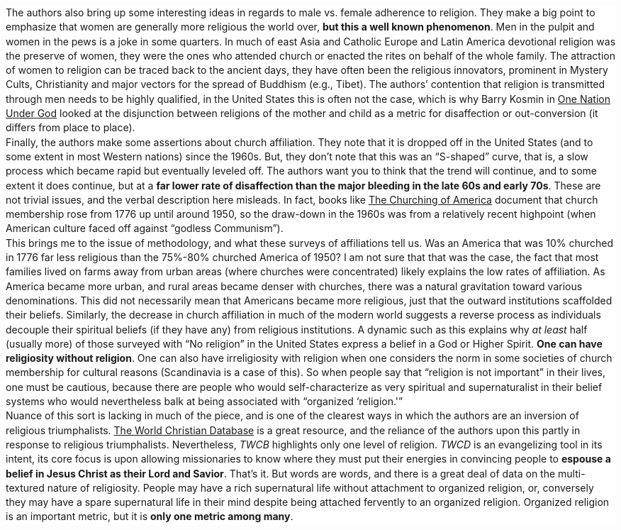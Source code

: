 The authors also bring up some interesting ideas in regards to male vs. female adherence to religion. They make a big point to emphasize that women are generally more religious the world over, **but this a well known phenomenon**. Men in the pulpit and women in the pews is a joke in some quarters. In much of east Asia and Catholic Europe and Latin America devotional religion was the preserve of women, they were the ones who attended church or enacted the rites on behalf of the whole family. The attraction of women to religion can be traced back to the ancient days, they have often been the religious innovators, prominent in Mystery Cults, Christianity and major vectors for the spread of Buddhism (e.g., Tibet). The authors’ contention that religion is transmitted through men needs to be highly qualified, in the United States this is often not the case, which is why Barry Kosmin in [One Nation Under God](https://www.amazon.com/One-Nation-Under-God-Contemporary/dp/0517882183/ref=sr_1_1/002-9954258-8060061?ie=UTF8&s=books&qid=1180187180&sr=8-1) looked at the disjunction between religions of the mother and child as a metric for disaffection or out-conversion (it differs from place to place).  
Finally, the authors make some assertions about church affiliation. They note that it is dropped off in the United States (and to some extent in most Western nations) since the 1960s. But, they don’t note that this was an “S-shaped” curve, that is, a slow process which became rapid but eventually leveled off. The authors want you to think that the trend will continue, and to some extent it does continue, but at a **far lower rate of disaffection than the major bleeding in the late 60s and early 70s**. These are not trivial issues, and the verbal description here misleads. In fact, books like [The Churching of America](https://www.amazon.com/Churching-America-1776-2005-Winners-Religious/dp/0813535530/ref=pd_bbs_sr_1/002-9954258-8060061?ie=UTF8&s=books&qid=1180130293&sr=1-1) document that church membership rose from 1776 up until around 1950, so the draw-down in the 1960s was from a relatively recent highpoint (when American culture faced off against “godless Communism”).  
This brings me to the issue of methodology, and what these surveys of affiliations tell us. Was an America that was 10% churched in 1776 far less religious than the 75%-80% churched America of 1950? I am not sure that that was the case, the fact that most families lived on farms away from urban areas (where churches were concentrated) likely explains the low rates of affiliation. As America became more urban, and rural areas became denser with churches, there was a natural gravitation toward various denominations. This did not necessarily mean that Americans became more religious, just that the outward institutions scaffolded their beliefs. Similarly, the decrease in church affiliation in much of the modern world suggests a reverse process as individuals decouple their spiritual beliefs (if they have any) from religious institutions. A dynamic such as this explains why *at least* half (usually more) of those surveyed with “No religion” in the United States express a belief in a God or Higher Spirit. **One can have religiosity without religion**. One can also have irreligiosity with religion when one considers the norm in some societies of church membership for cultural reasons (Scandinavia is a case of this). So when people say that “religion is not important” in their lives, one must be cautious, because there are people who would self-characterize as very spiritual and supernaturalist in their belief systems who would nevertheless balk at being associated with “organized ‘religion.'”  
Nuance of this sort is lacking in much of the piece, and is one of the clearest ways in which the authors are an inversion of religious triumphalists. [The World Christian Database](http://worldchristiandatabase.org/wcd/) is a great resource, and the reliance of the authors upon this partly in response to religious triumphalists. Nevertheless, *TWCB* highlights only one level of religion. *TWCD* is an evangelizing tool in its intent, its core focus is upon allowing missionaries to know where they must put their energies in convincing people to **espouse a belief in Jesus Christ as their Lord and Savior**. That’s it. But words are words, and there is a great deal of data on the multi-textured nature of religiosity. People may have a rich supernatural life without attachment to organized religion, or, conversely they may have a spare supernatural life in their mind despite being attached fervently to an organized religion. Organized religion is an important metric, but it is **only one metric among many**.  